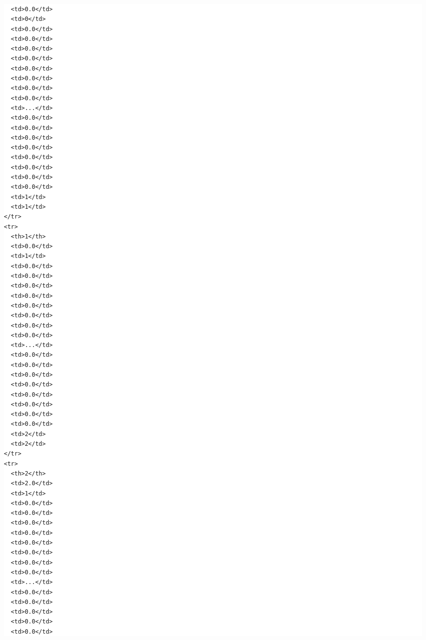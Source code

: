       <td>0.0</td>
      <td>0</td>
      <td>0.0</td>
      <td>0.0</td>
      <td>0.0</td>
      <td>0.0</td>
      <td>0.0</td>
      <td>0.0</td>
      <td>0.0</td>
      <td>0.0</td>
      <td>...</td>
      <td>0.0</td>
      <td>0.0</td>
      <td>0.0</td>
      <td>0.0</td>
      <td>0.0</td>
      <td>0.0</td>
      <td>0.0</td>
      <td>0.0</td>
      <td>1</td>
      <td>1</td>
    </tr>
    <tr>
      <th>1</th>
      <td>0.0</td>
      <td>1</td>
      <td>0.0</td>
      <td>0.0</td>
      <td>0.0</td>
      <td>0.0</td>
      <td>0.0</td>
      <td>0.0</td>
      <td>0.0</td>
      <td>0.0</td>
      <td>...</td>
      <td>0.0</td>
      <td>0.0</td>
      <td>0.0</td>
      <td>0.0</td>
      <td>0.0</td>
      <td>0.0</td>
      <td>0.0</td>
      <td>0.0</td>
      <td>2</td>
      <td>2</td>
    </tr>
    <tr>
      <th>2</th>
      <td>2.0</td>
      <td>1</td>
      <td>0.0</td>
      <td>0.0</td>
      <td>0.0</td>
      <td>0.0</td>
      <td>0.0</td>
      <td>0.0</td>
      <td>0.0</td>
      <td>0.0</td>
      <td>...</td>
      <td>0.0</td>
      <td>0.0</td>
      <td>0.0</td>
      <td>0.0</td>
      <td>0.0</td>
